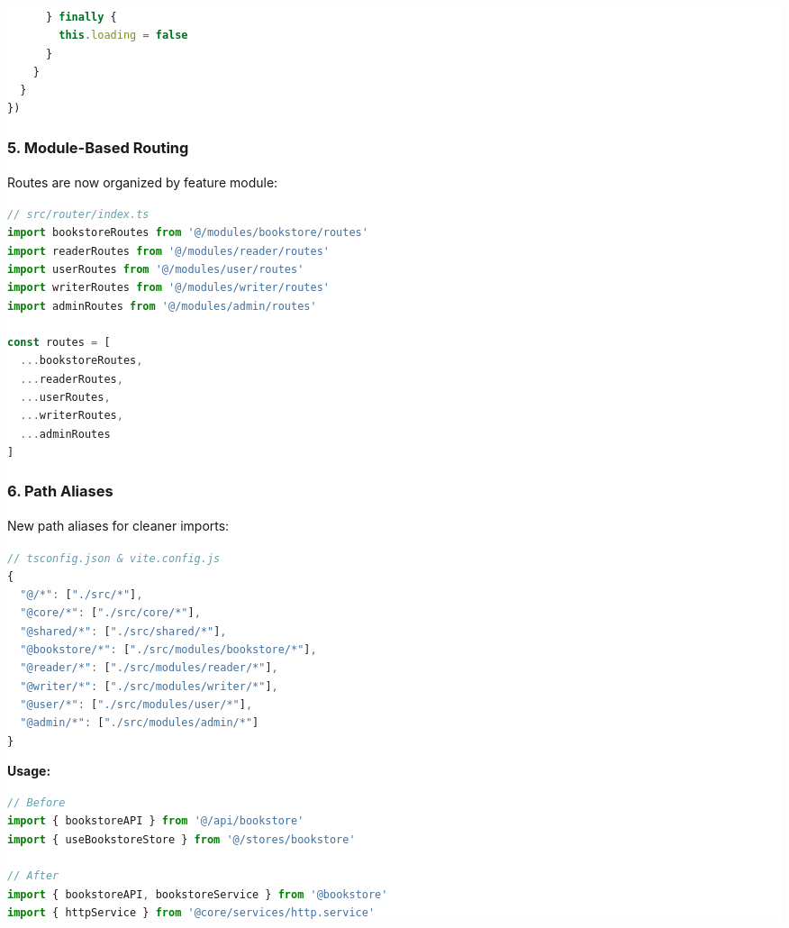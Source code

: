 ```typescript
      } finally {
        this.loading = false
      }
    }
  }
})
```

### 5. Module-Based Routing

Routes are now organized by feature module:

```typescript
// src/router/index.ts
import bookstoreRoutes from '@/modules/bookstore/routes'
import readerRoutes from '@/modules/reader/routes'
import userRoutes from '@/modules/user/routes'
import writerRoutes from '@/modules/writer/routes'
import adminRoutes from '@/modules/admin/routes'

const routes = [
  ...bookstoreRoutes,
  ...readerRoutes,
  ...userRoutes,
  ...writerRoutes,
  ...adminRoutes
]
```

### 6. Path Aliases

New path aliases for cleaner imports:

```typescript
// tsconfig.json & vite.config.js
{
  "@/*": ["./src/*"],
  "@core/*": ["./src/core/*"],
  "@shared/*": ["./src/shared/*"],
  "@bookstore/*": ["./src/modules/bookstore/*"],
  "@reader/*": ["./src/modules/reader/*"],
  "@writer/*": ["./src/modules/writer/*"],
  "@user/*": ["./src/modules/user/*"],
  "@admin/*": ["./src/modules/admin/*"]
}
```

**Usage:**
```typescript
// Before
import { bookstoreAPI } from '@/api/bookstore'
import { useBookstoreStore } from '@/stores/bookstore'

// After
import { bookstoreAPI, bookstoreService } from '@bookstore'
import { httpService } from '@core/services/http.service'
```
